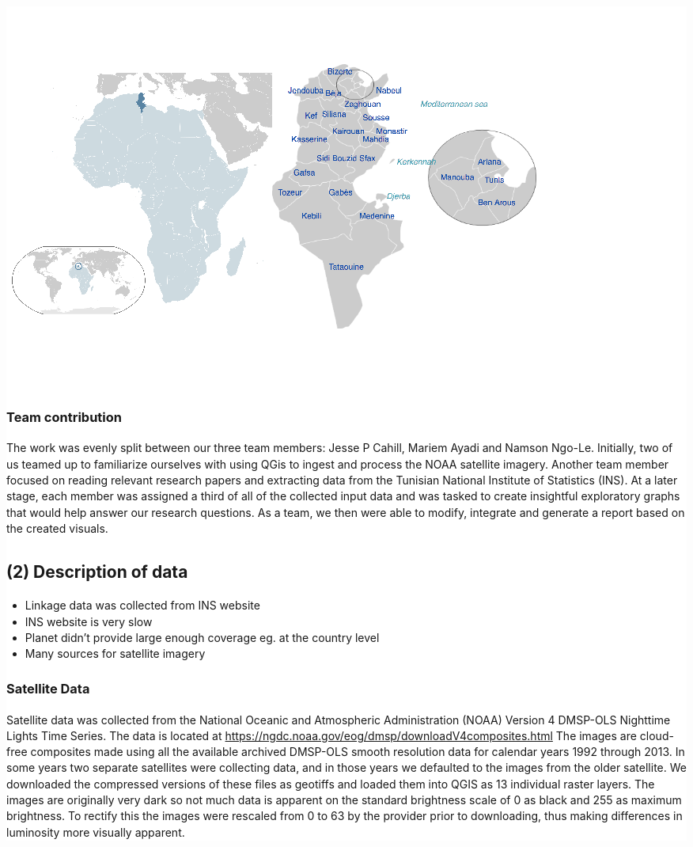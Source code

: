![](../images/NightligtSatelliteImageryAsPredictorForEconomicActivity_files/figure-markdown_github/unnamed-chunk-2-1.png)

### Team contribution

The work was evenly split between our three team members: Jesse P
Cahill, Mariem Ayadi and Namson Ngo-Le. Initially, two of us teamed up
to familiarize ourselves with using QGis to ingest and process the NOAA
satellite imagery. Another team member focused on reading relevant
research papers and extracting data from the Tunisian National Institute
of Statistics (INS). At a later stage, each member was assigned a third
of all of the collected input data and was tasked to create insightful
exploratory graphs that would help answer our research questions. As a
team, we then were able to modify, integrate and generate a report based
on the created visuals.

(2) Description of data
-----------------------

-   Linkage data was collected from INS website
-   INS website is very slow
-   Planet didn’t provide large enough coverage eg. at the country level
-   Many sources for satellite imagery

### Satellite Data

Satellite data was collected from the National Oceanic and Atmospheric
Administration (NOAA) Version 4 DMSP-OLS Nighttime Lights Time Series.
The data is located at
<a href="https://ngdc.noaa.gov/eog/dmsp/downloadV4composites.html" class="uri">https://ngdc.noaa.gov/eog/dmsp/downloadV4composites.html</a>
The images are cloud-free composites made using all the available
archived DMSP-OLS smooth resolution data for calendar years 1992 through
2013. In some years two separate satellites were collecting data, and in
those years we defaulted to the images from the older satellite. We
downloaded the compressed versions of these files as geotiffs and loaded
them into QGIS as 13 individual raster layers. The images are originally
very dark so not much data is apparent on the standard brightness scale
of 0 as black and 255 as maximum brightness. To rectify this the images
were rescaled from 0 to 63 by the provider prior to downloading, thus
making differences in luminosity more visually apparent.

